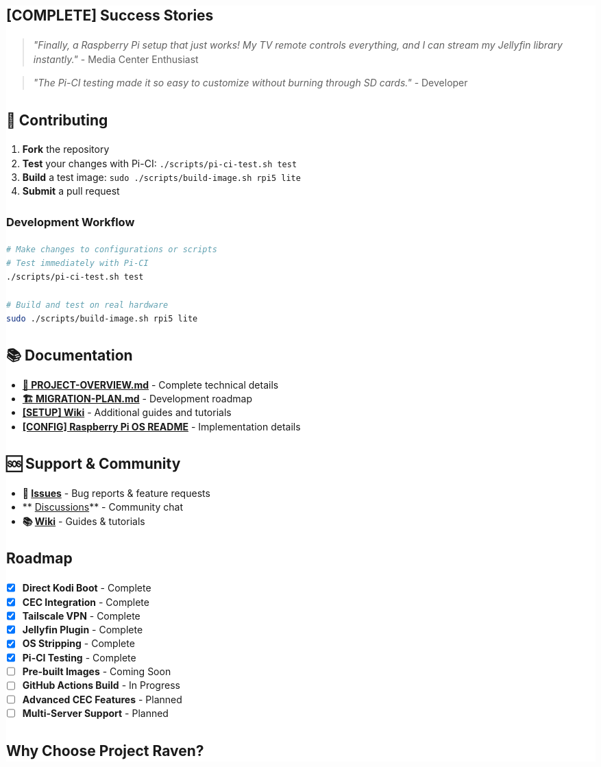 ## [COMPLETE] Success Stories

> *"Finally, a Raspberry Pi setup that just works! My TV remote controls everything, and I can stream my Jellyfin library instantly."* - Media Center Enthusiast

> *"The Pi-CI testing made it so easy to customize without burning through SD cards."* - Developer

## 🤝 Contributing

1. **Fork** the repository
2. **Test** your changes with Pi-CI: `./scripts/pi-ci-test.sh test`
3. **Build** a test image: `sudo ./scripts/build-image.sh rpi5 lite`
4. **Submit** a pull request

### Development Workflow
```bash
# Make changes to configurations or scripts
# Test immediately with Pi-CI
./scripts/pi-ci-test.sh test

# Build and test on real hardware
sudo ./scripts/build-image.sh rpi5 lite
```

## 📚 Documentation

- **[📖 PROJECT-OVERVIEW.md](PROJECT-OVERVIEW.md)** - Complete technical details
- **[🏗 MIGRATION-PLAN.md](MIGRATION-PLAN.md)** - Development roadmap
- **[[SETUP] Wiki](wiki/)** - Additional guides and tutorials
- **[[CONFIG] Raspberry Pi OS README](raspios/README.md)** - Implementation details

## 🆘 Support & Community

- **🐛 [Issues](https://github.com/SysGrimm/Project-Raven/issues)** - Bug reports & feature requests
- ** [Discussions](https://github.com/SysGrimm/Project-Raven/discussions)** - Community chat
- **📚 [Wiki](https://github.com/SysGrimm/Project-Raven/wiki)** - Guides & tutorials

##  Roadmap

- [x] **Direct Kodi Boot** - Complete
- [x] **CEC Integration** - Complete  
- [x] **Tailscale VPN** - Complete
- [x] **Jellyfin Plugin** - Complete
- [x] **OS Stripping** - Complete
- [x] **Pi-CI Testing** - Complete
- [ ] **Pre-built Images** - Coming Soon
- [ ] **GitHub Actions Build** - In Progress
- [ ] **Advanced CEC Features** - Planned
- [ ] **Multi-Server Support** - Planned

##  Why Choose Project Raven?
